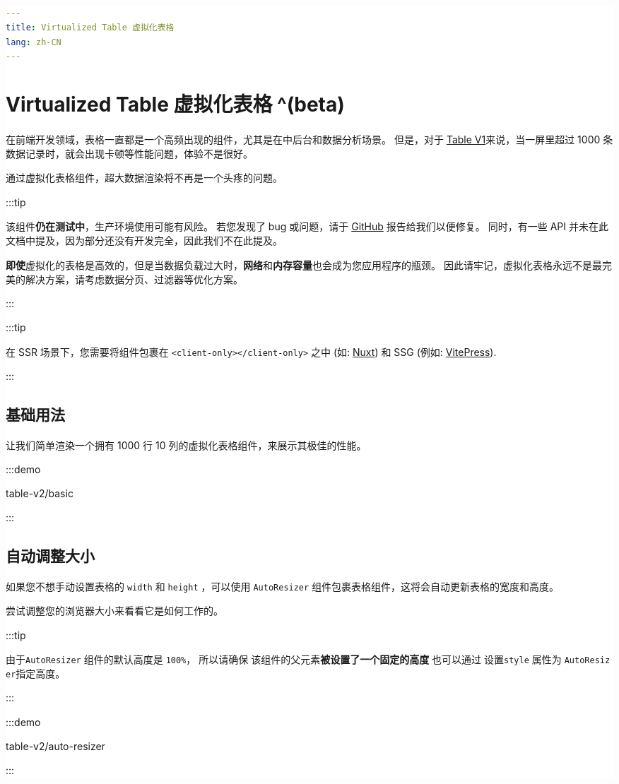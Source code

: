 ```yaml
---
title: Virtualized Table 虚拟化表格
lang: zh-CN
---
```


# Virtualized Table 虚拟化表格 ^(beta)

在前端开发领域，表格一直都是一个高频出现的组件，尤其是在中后台和数据分析场景。 但是，对于 [Table V1](./table.md)来说，当一屏里超过 1000 条数据记录时，就会出现卡顿等性能问题，体验不是很好。

通过虚拟化表格组件，超大数据渲染将不再是一个头疼的问题。

:::tip

该组件**仍在测试中**，生产环境使用可能有风险。 若您发现了 bug 或问题，请于 [GitHub](https://github.com/element-plus/element-plus/issues) 报告给我们以便修复。 同时，有一些 API 并未在此文档中提及，因为部分还没有开发完全，因此我们不在此提及。

**即使**虚拟化的表格是高效的，但是当数据负载过大时，**网络**和**内存容量**也会成为您应用程序的瓶颈。 因此请牢记，虚拟化表格永远不是最完美的解决方案，请考虑数据分页、过滤器等优化方案。

:::

:::tip

在 SSR 场景下，您需要将组件包裹在 `<client-only></client-only>` 之中 (如: [Nuxt](https://nuxt.com/v3)) 和 SSG (例如: [VitePress](https://vitepress.vuejs.org/)).

:::

## 基础用法

让我们简单渲染一个拥有 1000 行 10 列的虚拟化表格组件，来展示其极佳的性能。

:::demo

table-v2/basic

:::

## 自动调整大小

如果您不想手动设置表格的 `width` 和 `height` ，可以使用 `AutoResizer` 组件包裹表格组件，这将会自动更新表格的宽度和高度。

尝试调整您的浏览器大小来看看它是如何工作的。

:::tip

由于`AutoResizer` 组件的默认高度是 `100%`， 所以请确保 该组件的父元素**被设置了一个固定的高度** 也可以通过 设置`style` 属性为 `AutoResizer`指定高度。

:::

:::demo

table-v2/auto-resizer

:::
